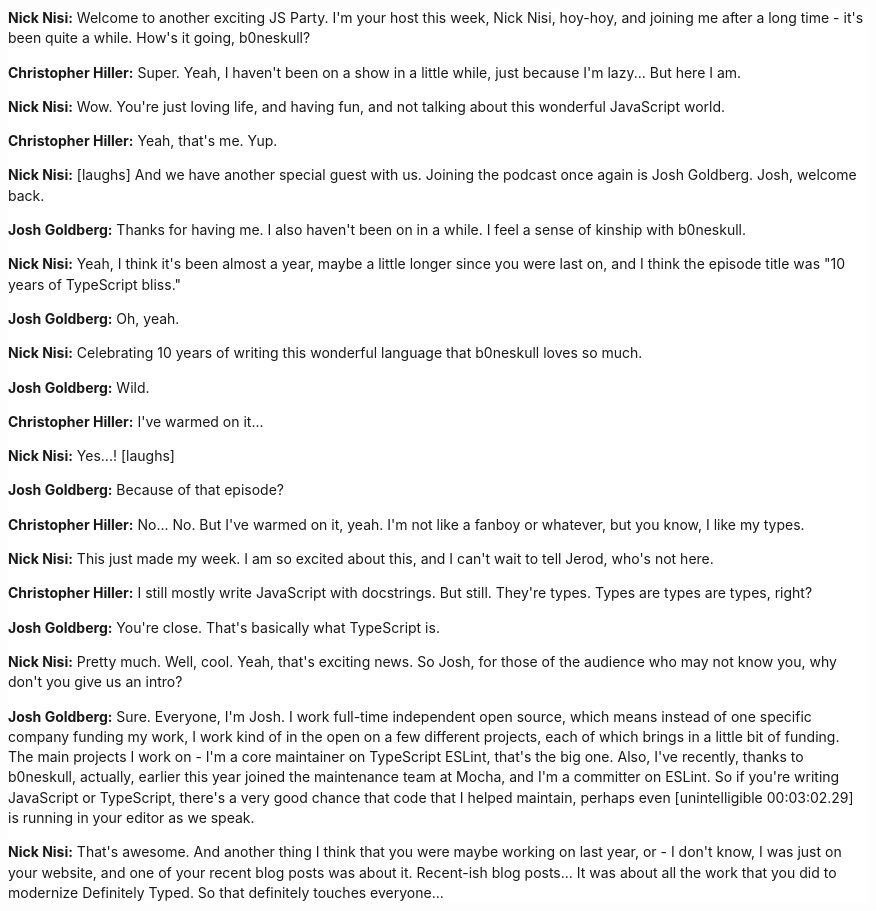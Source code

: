 **Nick Nisi:** Welcome to another exciting JS Party. I'm your host this week, Nick Nisi, hoy-hoy, and joining me after a long time - it's been quite a while. How's it going, b0neskull?

**Christopher Hiller:** Super. Yeah, I haven't been on a show in a little while, just because I'm lazy... But here I am.

**Nick Nisi:** Wow. You're just loving life, and having fun, and not talking about this wonderful JavaScript world.

**Christopher Hiller:** Yeah, that's me. Yup.

**Nick Nisi:** \[laughs\] And we have another special guest with us. Joining the podcast once again is Josh Goldberg. Josh, welcome back.

**Josh Goldberg:** Thanks for having me. I also haven't been on in a while. I feel a sense of kinship with b0neskull.

**Nick Nisi:** Yeah, I think it's been almost a year, maybe a little longer since you were last on, and I think the episode title was "10 years of TypeScript bliss."

**Josh Goldberg:** Oh, yeah.

**Nick Nisi:** Celebrating 10 years of writing this wonderful language that b0neskull loves so much.

**Josh Goldberg:** Wild.

**Christopher Hiller:** I've warmed on it...

**Nick Nisi:** Yes...! \[laughs\]

**Josh Goldberg:** Because of that episode?

**Christopher Hiller:** No... No. But I've warmed on it, yeah. I'm not like a fanboy or whatever, but you know, I like my types.

**Nick Nisi:** This just made my week. I am so excited about this, and I can't wait to tell Jerod, who's not here.

**Christopher Hiller:** I still mostly write JavaScript with docstrings. But still. They're types. Types are types are types, right?

**Josh Goldberg:** You're close. That's basically what TypeScript is.

**Nick Nisi:** Pretty much. Well, cool. Yeah, that's exciting news. So Josh, for those of the audience who may not know you, why don't you give us an intro?

**Josh Goldberg:** Sure. Everyone, I'm Josh. I work full-time independent open source, which means instead of one specific company funding my work, I work kind of in the open on a few different projects, each of which brings in a little bit of funding. The main projects I work on - I'm a core maintainer on TypeScript ESLint, that's the big one. Also, I've recently, thanks to b0neskull, actually, earlier this year joined the maintenance team at Mocha, and I'm a committer on ESLint. So if you're writing JavaScript or TypeScript, there's a very good chance that code that I helped maintain, perhaps even \[unintelligible 00:03:02.29\] is running in your editor as we speak.

**Nick Nisi:** That's awesome. And another thing I think that you were maybe working on last year, or - I don't know, I was just on your website, and one of your recent blog posts was about it. Recent-ish blog posts... It was about all the work that you did to modernize Definitely Typed. So that definitely touches everyone...
